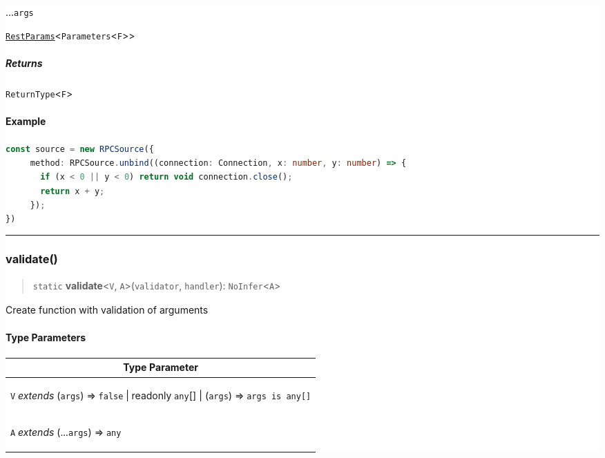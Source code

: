 ...`args`

</td>
<td>

[`RestParams`](../type-aliases/RestParams.md)\<`Parameters`\<`F`\>\>

</td>
</tr>
</tbody>
</table>

##### Returns

`ReturnType`\<`F`\>

#### Example

```typescript
const source = new RPCSource({
	 method: RPCSource.unbind((connection: Connection, x: number, y: number) => {
	   if (x < 0 || y < 0) return void connection.close();
	   return x + y;
	 });
})
```

***

### validate()

> `static` **validate**\<`V`, `A`\>(`validator`, `handler`): `NoInfer`\<`A`\>

Create function with validation of arguments

#### Type Parameters

<table>
<thead>
<tr>
<th>Type Parameter</th>
</tr>
</thead>
<tbody>
<tr>
<td>

`V` *extends* (`args`) => `false` \| readonly `any`[] \| (`args`) => `args is any[]`

</td>
</tr>
<tr>
<td>

`A` *extends* (...`args`) => `any`

</td>
</tr>
</tbody>
</table>
